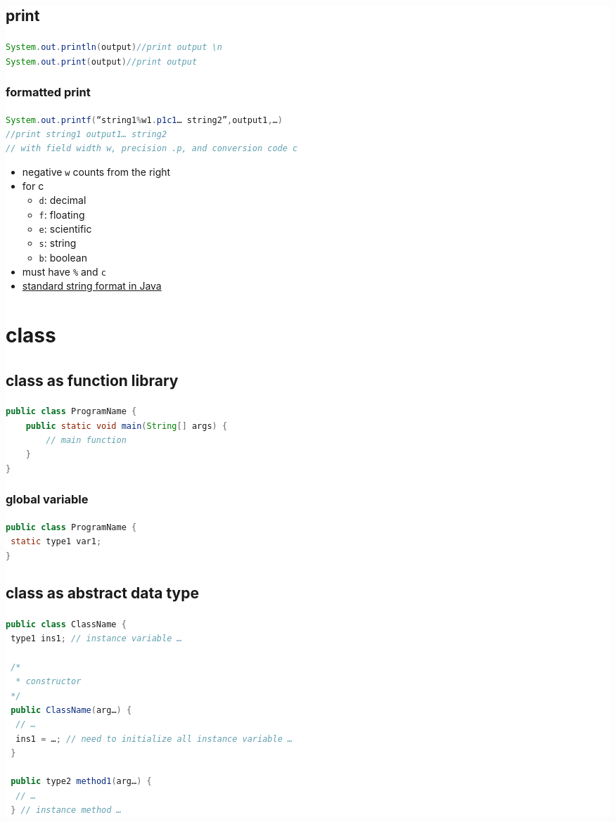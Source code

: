 ## print

```java
System.out.println(output)//print output \n
System.out.print(output)//print output
```

### formatted print

```java
System.out.printf(“string1%w1.p1c1… string2”,output1,…)
//print string1 output1… string2 
// with field width w, precision .p, and conversion code c
```

- negative `w` counts from the right
- for c
    - `d`: decimal
    - `f`: floating
    - `e`: scientific
    - `s`: string
    - `b`: boolean
- must have `%` and `c`
- [standard string format in Java](https://docs.oracle.com/javase/tutorial/java/data/numberformat.html)

# class

## class as function library

```java
public class ProgramName {
    public static void main(String[] args) {
        // main function
    }
}
```

### global variable

```java
public class ProgramName {
 static type1 var1;
}
```

## class as abstract data type

```java
public class ClassName {
 type1 ins1; // instance variable …

 /*
  * constructor
 */
 public ClassName(arg…) {
  // …
  ins1 = …; // need to initialize all instance variable …
 }

 public type2 method1(arg…) {
  // …
 } // instance method …

```